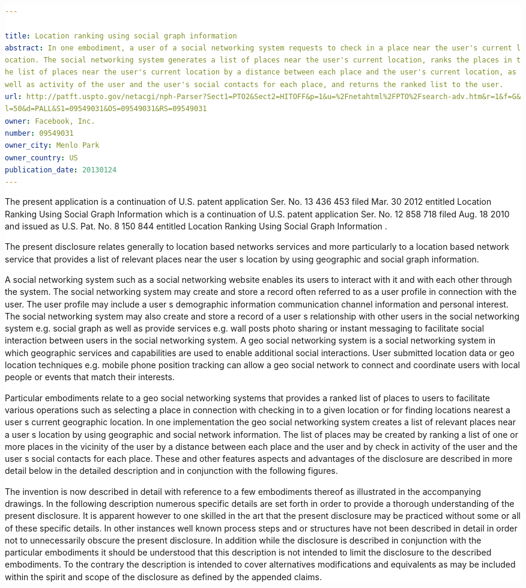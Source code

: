 ```yaml
---

title: Location ranking using social graph information
abstract: In one embodiment, a user of a social networking system requests to check in a place near the user's current location. The social networking system generates a list of places near the user's current location, ranks the places in the list of places near the user's current location by a distance between each place and the user's current location, as well as activity of the user and the user's social contacts for each place, and returns the ranked list to the user.
url: http://patft.uspto.gov/netacgi/nph-Parser?Sect1=PTO2&Sect2=HITOFF&p=1&u=%2Fnetahtml%2FPTO%2Fsearch-adv.htm&r=1&f=G&l=50&d=PALL&S1=09549031&OS=09549031&RS=09549031
owner: Facebook, Inc.
number: 09549031
owner_city: Menlo Park
owner_country: US
publication_date: 20130124
---
```

The present application is a continuation of U.S. patent application Ser. No. 13 436 453 filed Mar. 30 2012 entitled Location Ranking Using Social Graph Information which is a continuation of U.S. patent application Ser. No. 12 858 718 filed Aug. 18 2010 and issued as U.S. Pat. No. 8 150 844 entitled Location Ranking Using Social Graph Information .

The present disclosure relates generally to location based networks services and more particularly to a location based network service that provides a list of relevant places near the user s location by using geographic and social graph information.

A social networking system such as a social networking website enables its users to interact with it and with each other through the system. The social networking system may create and store a record often referred to as a user profile in connection with the user. The user profile may include a user s demographic information communication channel information and personal interest. The social networking system may also create and store a record of a user s relationship with other users in the social networking system e.g. social graph as well as provide services e.g. wall posts photo sharing or instant messaging to facilitate social interaction between users in the social networking system. A geo social networking system is a social networking system in which geographic services and capabilities are used to enable additional social interactions. User submitted location data or geo location techniques e.g. mobile phone position tracking can allow a geo social network to connect and coordinate users with local people or events that match their interests.

Particular embodiments relate to a geo social networking systems that provides a ranked list of places to users to facilitate various operations such as selecting a place in connection with checking in to a given location or for finding locations nearest a user s current geographic location. In one implementation the geo social networking system creates a list of relevant places near a user s location by using geographic and social network information. The list of places may be created by ranking a list of one or more places in the vicinity of the user by a distance between each place and the user and by check in activity of the user and the user s social contacts for each place. These and other features aspects and advantages of the disclosure are described in more detail below in the detailed description and in conjunction with the following figures.

The invention is now described in detail with reference to a few embodiments thereof as illustrated in the accompanying drawings. In the following description numerous specific details are set forth in order to provide a thorough understanding of the present disclosure. It is apparent however to one skilled in the art that the present disclosure may be practiced without some or all of these specific details. In other instances well known process steps and or structures have not been described in detail in order not to unnecessarily obscure the present disclosure. In addition while the disclosure is described in conjunction with the particular embodiments it should be understood that this description is not intended to limit the disclosure to the described embodiments. To the contrary the description is intended to cover alternatives modifications and equivalents as may be included within the spirit and scope of the disclosure as defined by the appended claims.
